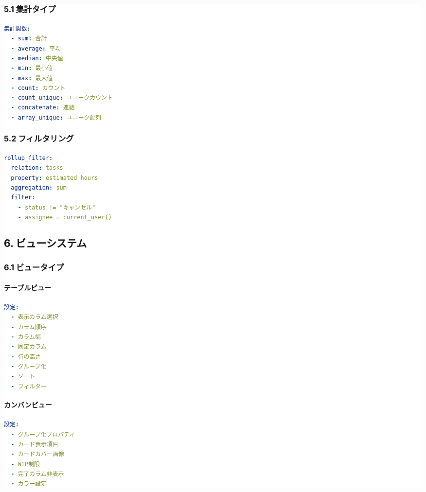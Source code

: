 ### 5.1 集計タイプ
```yaml
集計関数:
  - sum: 合計
  - average: 平均
  - median: 中央値
  - min: 最小値
  - max: 最大値
  - count: カウント
  - count_unique: ユニークカウント
  - concatenate: 連結
  - array_unique: ユニーク配列
```

### 5.2 フィルタリング
```yaml
rollup_filter:
  relation: tasks
  property: estimated_hours
  aggregation: sum
  filter:
    - status != "キャンセル"
    - assignee = current_user()
```

## 6. ビューシステム

### 6.1 ビュータイプ

#### テーブルビュー
```yaml
設定:
  - 表示カラム選択
  - カラム順序
  - カラム幅
  - 固定カラム
  - 行の高さ
  - グループ化
  - ソート
  - フィルター
```

#### カンバンビュー
```yaml
設定:
  - グループ化プロパティ
  - カード表示項目
  - カードカバー画像
  - WIP制限
  - 完了カラム非表示
  - カラー設定
```
